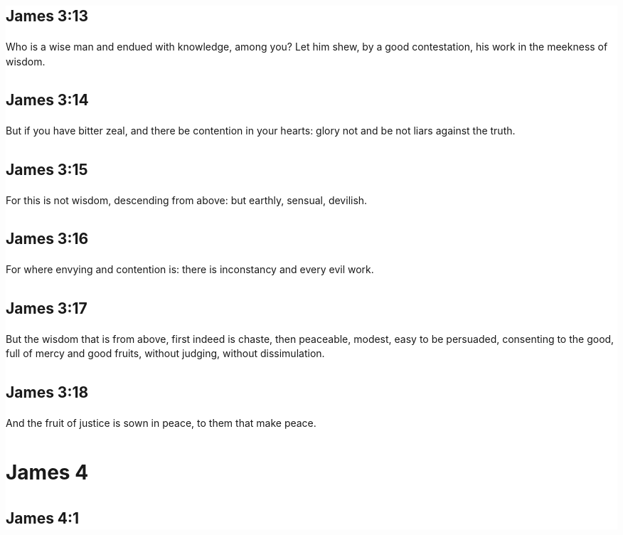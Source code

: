 
<a id="org32c4554"></a>

## James 3:13

Who is a wise man and endued with knowledge, among you? Let him shew, by a good contestation, his work in the meekness of wisdom.


<a id="orgeb9e970"></a>

## James 3:14

But if you have bitter zeal, and there be contention in your hearts: glory not and be not liars against the truth.


<a id="orgfd73f47"></a>

## James 3:15

For this is not wisdom, descending from above: but earthly, sensual, devilish.


<a id="org22ba684"></a>

## James 3:16

For where envying and contention is: there is inconstancy and every evil work.


<a id="orgd09055f"></a>

## James 3:17

But the wisdom that is from above, first indeed is chaste, then peaceable, modest, easy to be persuaded, consenting to the good, full of mercy and good fruits, without judging, without dissimulation.


<a id="org692ded0"></a>

## James 3:18

And the fruit of justice is sown in peace, to them that make peace. 


<a id="org609ad6b"></a>

# James 4


<a id="org59de4aa"></a>

## James 4:1

